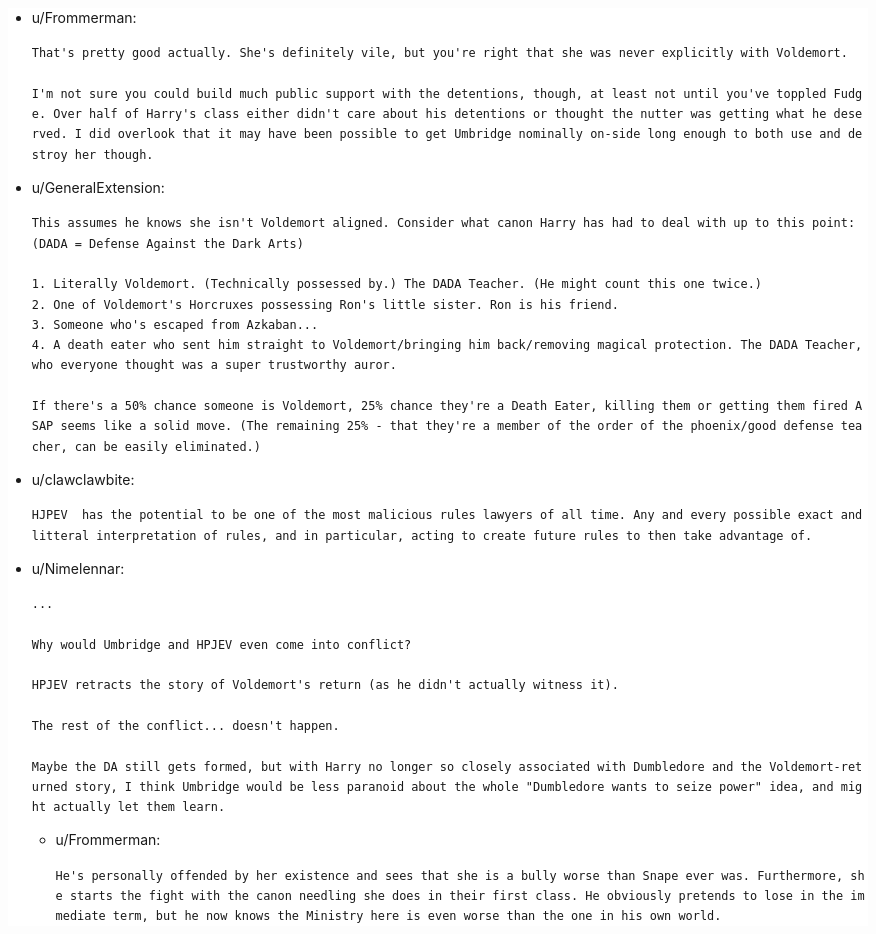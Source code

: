   - u/Frommerman:
    ```
    That's pretty good actually. She's definitely vile, but you're right that she was never explicitly with Voldemort.

    I'm not sure you could build much public support with the detentions, though, at least not until you've toppled Fudge. Over half of Harry's class either didn't care about his detentions or thought the nutter was getting what he deserved. I did overlook that it may have been possible to get Umbridge nominally on-side long enough to both use and destroy her though.
    ```

  - u/GeneralExtension:
    ```
    This assumes he knows she isn't Voldemort aligned. Consider what canon Harry has had to deal with up to this point: (DADA = Defense Against the Dark Arts)

    1. Literally Voldemort. (Technically possessed by.) The DADA Teacher. (He might count this one twice.)
    2. One of Voldemort's Horcruxes possessing Ron's little sister. Ron is his friend.
    3. Someone who's escaped from Azkaban...
    4. A death eater who sent him straight to Voldemort/bringing him back/removing magical protection. The DADA Teacher, who everyone thought was a super trustworthy auror.

    If there's a 50% chance someone is Voldemort, 25% chance they're a Death Eater, killing them or getting them fired ASAP seems like a solid move. (The remaining 25% - that they're a member of the order of the phoenix/good defense teacher, can be easily eliminated.)
    ```

- u/clawclawbite:
  ```
  HJPEV  has the potential to be one of the most malicious rules lawyers of all time. Any and every possible exact and litteral interpretation of rules, and in particular, acting to create future rules to then take advantage of.
  ```

- u/Nimelennar:
  ```
  ...

  Why would Umbridge and HPJEV even come into conflict?

  HPJEV retracts the story of Voldemort's return (as he didn't actually witness it).

  The rest of the conflict... doesn't happen.

  Maybe the DA still gets formed, but with Harry no longer so closely associated with Dumbledore and the Voldemort-returned story, I think Umbridge would be less paranoid about the whole "Dumbledore wants to seize power" idea, and might actually let them learn.
  ```

  - u/Frommerman:
    ```
    He's personally offended by her existence and sees that she is a bully worse than Snape ever was. Furthermore, she starts the fight with the canon needling she does in their first class. He obviously pretends to lose in the immediate term, but he now knows the Ministry here is even worse than the one in his own world.
